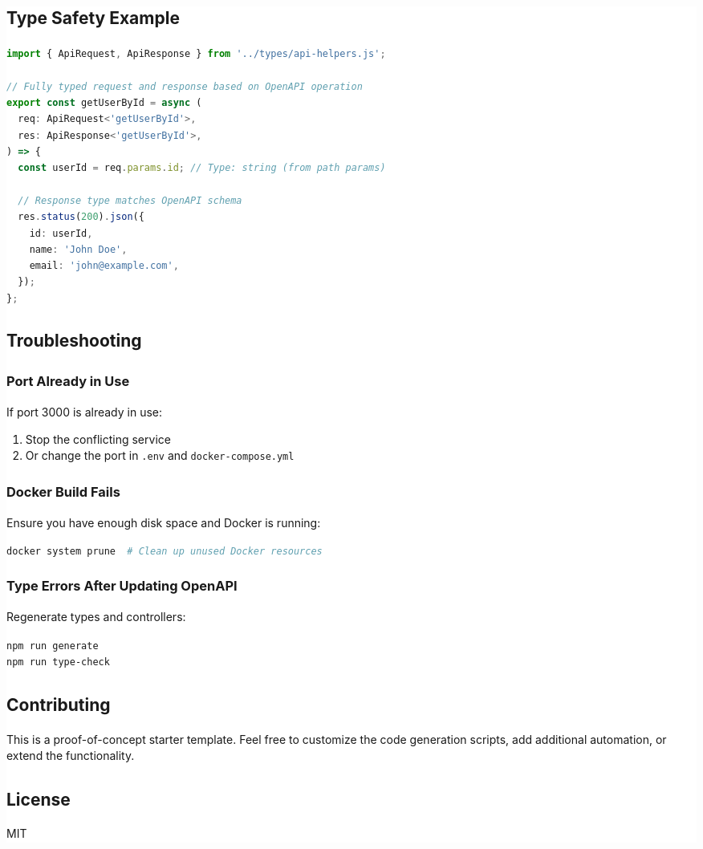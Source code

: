 ## Type Safety Example

```typescript
import { ApiRequest, ApiResponse } from '../types/api-helpers.js';

// Fully typed request and response based on OpenAPI operation
export const getUserById = async (
  req: ApiRequest<'getUserById'>,
  res: ApiResponse<'getUserById'>,
) => {
  const userId = req.params.id; // Type: string (from path params)

  // Response type matches OpenAPI schema
  res.status(200).json({
    id: userId,
    name: 'John Doe',
    email: 'john@example.com',
  });
};
```

## Troubleshooting

### Port Already in Use

If port 3000 is already in use:

1. Stop the conflicting service
2. Or change the port in `.env` and `docker-compose.yml`

### Docker Build Fails

Ensure you have enough disk space and Docker is running:

```bash
docker system prune  # Clean up unused Docker resources
```

### Type Errors After Updating OpenAPI

Regenerate types and controllers:

```bash
npm run generate
npm run type-check
```

## Contributing

This is a proof-of-concept starter template. Feel free to customize the code generation scripts, add additional automation, or extend the functionality.

## License

MIT
